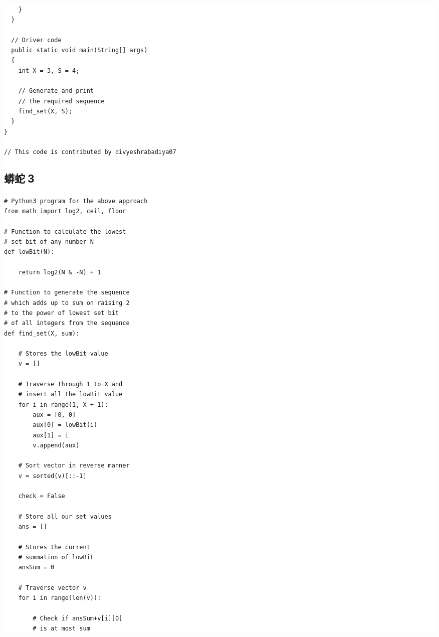 ```
    }
  }

  // Driver code
  public static void main(String[] args)
  {
    int X = 3, S = 4;

    // Generate and print
    // the required sequence
    find_set(X, S);
  }
}

// This code is contributed by divyeshrabadiya07
```

## 蟒蛇 3

```
# Python3 program for the above approach
from math import log2, ceil, floor

# Function to calculate the lowest
# set bit of any number N
def lowBit(N):

    return log2(N & -N) + 1

# Function to generate the sequence
# which adds up to sum on raising 2
# to the power of lowest set bit
# of all integers from the sequence
def find_set(X, sum):

    # Stores the lowBit value
    v = []

    # Traverse through 1 to X and
    # insert all the lowBit value
    for i in range(1, X + 1):
        aux = [0, 0]
        aux[0] = lowBit(i)
        aux[1] = i
        v.append(aux)

    # Sort vector in reverse manner
    v = sorted(v)[::-1]

    check = False

    # Store all our set values
    ans = []

    # Stores the current
    # summation of lowBit
    ansSum = 0

    # Traverse vector v
    for i in range(len(v)):

        # Check if ansSum+v[i][0]
        # is at most sum
```